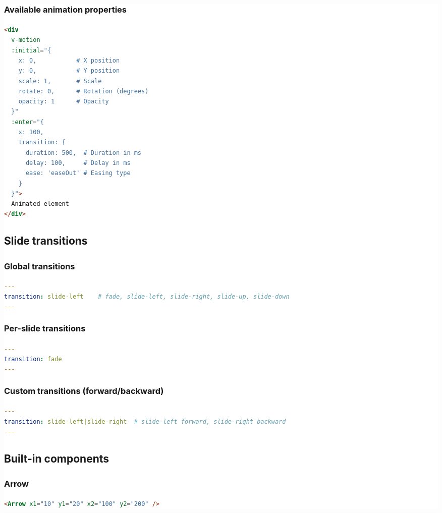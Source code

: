 ### Available animation properties
```markdown
<div
  v-motion
  :initial="{
    x: 0,           # X position
    y: 0,           # Y position
    scale: 1,       # Scale
    rotate: 0,      # Rotation (degrees)
    opacity: 1      # Opacity
  }"
  :enter="{
    x: 100,
    transition: {
      duration: 500,  # Duration in ms
      delay: 100,     # Delay in ms
      ease: 'easeOut' # Easing type
    }
  }">
  Animated element
</div>
```

## Slide transitions

### Global transitions
```yaml
---
transition: slide-left    # fade, slide-left, slide-right, slide-up, slide-down
---
```

### Per-slide transitions
```yaml
---
transition: fade
---
```

### Custom transitions (forward/backward)
```yaml
---
transition: slide-left|slide-right  # slide-left forward, slide-right backward
---
```

## Built-in components

### Arrow
```markdown
<Arrow x1="10" y1="20" x2="100" y2="200" />
```
